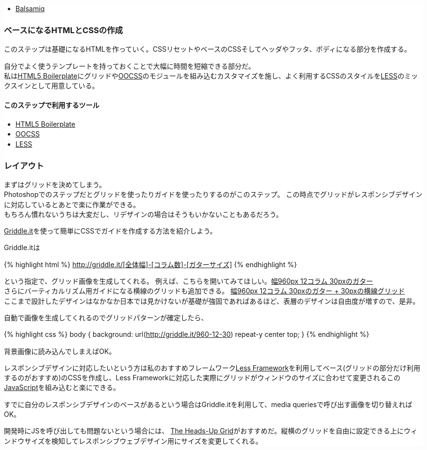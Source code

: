 - [Balsamiq](http://balsamiq.com/)

### ベースになるHTMLとCSSの作成

このステップは基礎になるHTMLを作っていく。CSSリセットやベースのCSSそしてヘッダやフッタ、ボディになる部分を作成する。

自分でよく使うテンプレートを持っておくことで大幅に時間を短縮できる部分だ。  
私は[HTML5 Boilerplate](http://css.studiomohawk.com/tool/2011/03/15/html5boilerplate/)にグリッドや[OOCSS](https://github.com/stubbornella/oocss)のモジュールを組み込むカスタマイズを施し、よく利用するCSSのスタイルを[LESS](http://css.studiomohawk.com/css/2011/04/03/use_less_to_clean_up_your_css/)のミックスインとして用意している。

#### このステップで利用するツール

- [HTML5 Boilerplate](http://html5boilerplate.com/)
- [OOCSS](https://github.com/stubbornella/oocss)
- [LESS](http://lesscss.org/)

### レイアウト

まずはグリッドを決めてしまう。  
Photoshopでのステップだとグリッドを使ったりガイドを使ったりするのがこのステップ。
この時点でグリッドがレスポンシブデザインに対応しているとあとで楽に作業ができる。  
もちろん慣れないうちは大変だし、リデザインの場合はそうもいかないこともあるだろう。

[Griddle.it](http://griddle.it/)を使って簡単にCSSでガイドを作成する方法を紹介しよう。

Griddle.itは

{% highlight html %}
http://griddle.it/[全体幅]-[コラム数]-[ガターサイズ]
{% endhighlight %}

という指定で、グリッド画像を生成してくれる。
例えば、こちらを開いてみてほしい。[幅960px 12コラム 30pxのガター](http://griddle.it/960-12-30)  
さらにバーティカルリズム用ガイドになる横線のグリッドも追加できる。
[幅960px 12コラム 30pxのガター + 30pxの横線グリッド](http://griddle.it/960-12-30?horizontal=30)  
ここまで設計したデザインはなかなか日本では見かけないが基礎が強固であればあるほど、表層のデザインは自由度が増すので、是非。

自動で画像を生成してくれるのでグリッドパターンが確定したら、

{% highlight css %}
body {
  background: url(http://griddle.it/960-12-30) repeat-y center top;
}
{% endhighlight %}

背景画像に読み込んでしまえばOK。

レスポンシブデザインに対応したいという方は私のおすすめフレームワーク[Less
Framework](http://lessframework.com/)を利用してベース(グリッドの部分だけ利用するのがおすすめ)のCSSを作成し、Less Frameworkに対応した実際にグリッドがウィンドウのサイズに合わせて変更されるこの[JavaScript](http://arnaumarch.com/en/less-grid.html)を組み込むと楽にできる。

すでに自分のレスポンシブデザインのベースがあるという場合はGriddle.itを利用して、media queriesで呼び出す画像を切り替えればOK。

開発時にJSを呼び出しても問題ないという場合には、
[The Heads-Up
Grid](http://bohemianalps.com/tools/grid/)がおすすめだ。縦横のグリッドを自由に設定できる上にウィンドウサイズを検知してレスポンシブウェブデザイン用にサイズを変更してくれる。
